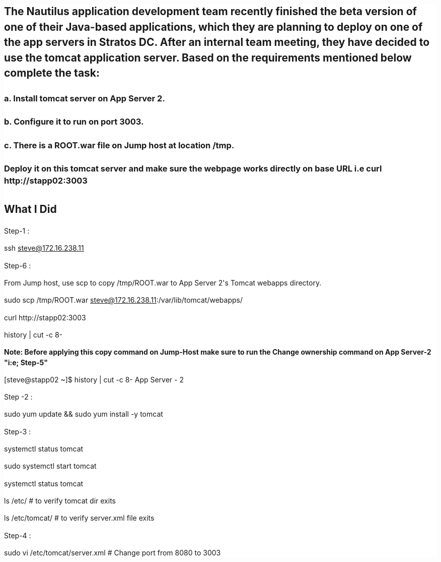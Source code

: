 ## The Nautilus application development team recently finished the beta version of one of their Java-based applications, which they are planning to deploy on one of the app servers in Stratos DC. After an internal team meeting, they have decided to use the tomcat application server. Based on the requirements mentioned below complete the task:

### a. Install tomcat server on App Server 2.

### b. Configure it to run on port 3003.

### c. There is a ROOT.war file on Jump host at location /tmp.

### Deploy it on this tomcat server and make sure the webpage works directly on base URL i.e curl http://stapp02:3003


**What I Did**
--------------------------------------------
Step-1 :

ssh steve@172.16.238.11

Step-6 :

From Jump host, use scp to copy /tmp/ROOT.war to App Server 2's Tomcat webapps directory.

sudo scp /tmp/ROOT.war steve@172.16.238.11:/var/lib/tomcat/webapps/

curl http://stapp02:3003

history | cut -c 8-

**Note: Before applying this copy command on Jump-Host make sure to run the Change ownership command on App Server-2 "i:e; Step-5"**

[steve@stapp02 ~]$ history | cut -c 8-  App Server - 2

Step -2 :

sudo yum update && sudo yum install -y tomcat

Step-3 :

systemctl status tomcat

sudo systemctl start tomcat

systemctl status tomcat

ls /etc/ # to verify tomcat dir exits

ls /etc/tomcat/ # to verify server.xml file exits

Step-4 :

sudo vi /etc/tomcat/server.xml # Change port from 8080 to 3003
